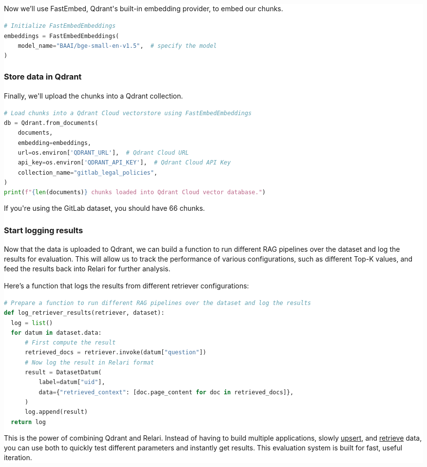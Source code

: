 Now we’ll use FastEmbed, Qdrant's built-in embedding provider, to embed our chunks.

```python
# Initialize FastEmbedEmbeddings
embeddings = FastEmbedEmbeddings(
    model_name="BAAI/bge-small-en-v1.5",  # specify the model
)
```

### Store data in Qdrant

Finally, we'll upload the chunks into a Qdrant collection.

```python
# Load chunks into a Qdrant Cloud vectorstore using FastEmbedEmbeddings
db = Qdrant.from_documents(
    documents,
    embedding=embeddings,
    url=os.environ['QDRANT_URL'],  # Qdrant Cloud URL
    api_key=os.environ['QDRANT_API_KEY'],  # Qdrant Cloud API Key
    collection_name="gitlab_legal_policies",
)
print(f"{len(documents)} chunks loaded into Qdrant Cloud vector database.")
```
<aside role="status">
If you're using the GitLab dataset, you should have 66 chunks.
</aside>

### Start logging results

Now that the data is uploaded to Qdrant, we can build a function to run different RAG pipelines over the dataset and log the results for evaluation. This will allow us to track the performance of various configurations, such as different Top-K values, and feed the results back into Relari for further analysis.

Here’s a function that logs the results from different retriever configurations:

```python
# Prepare a function to run different RAG pipelines over the dataset and log the results
def log_retriever_results(retriever, dataset):
  log = list()
  for datum in dataset.data:
      # First compute the result
      retrieved_docs = retriever.invoke(datum["question"])
      # Now log the result in Relari format
      result = DatasetDatum(
          label=datum["uid"],
          data={"retrieved_context": [doc.page_content for doc in retrieved_docs]},
      )
      log.append(result)
  return log
```

This is the power of combining Qdrant and Relari. Instead of having to build multiple applications, slowly [upsert](/documentation/concepts/points/#upload-points), and [retrieve](/documentation/concepts/search/) data, you can use both to quickly test different parameters and instantly get results. This evaluation system is built for fast, useful iteration.
